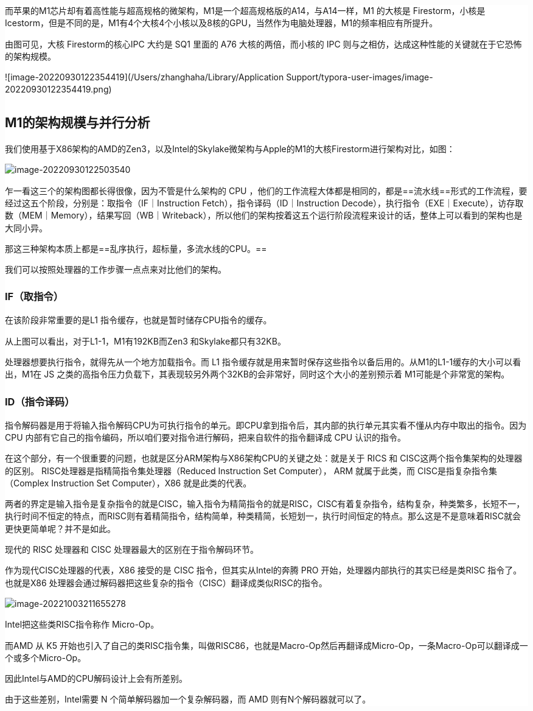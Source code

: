 而苹果的M1芯片却有着高性能与超高规格的微架构，M1是一个超高规格版的A14，与A14一样，M1 的大核是 Firestorm，小核是 Icestorm，但是不同的是，M1有4个大核4个小核以及8核的GPU，当然作为电脑处理器，M1的频率相应有所提升。

由图可见，大核 Firestorm的核心IPC 大约是 SQ1 里面的 A76 大核的两倍，而小核的 IPC 则与之相仿，达成这种性能的关键就在于它恐怖的架构规模。

![image-20220930122354419](/Users/zhanghaha/Library/Application Support/typora-user-images/image-20220930122354419.png)





## M1的架构规模与并行分析

我们使用基于X86架构的AMD的Zen3，以及Intel的Skylake微架构与Apple的M1的大核Firestorm进行架构对比，如图：

![image-20220930122503540](https://zyzstc-1303973796.cos.ap-beijing.myqcloud.com/uPic/image-20220930122503540.png)

乍一看这三个的架构图都长得很像，因为不管是什么架构的 CPU ，他们的工作流程大体都是相同的，都是==流水线==形式的工作流程，要经过这五个阶段，分别是：取指令（IF｜Instruction Fetch），指令译码（ID｜Instruction Decode），执行指令（EXE｜Execute），访存取数（MEM｜Memory），结果写回（WB｜Writeback），所以他们的架构按着这五个运行阶段流程来设计的话，整体上可以看到的架构也是大同小异。

那这三种架构本质上都是==乱序执行，超标量，多流水线的CPU。==

我们可以按照处理器的工作步骤一点点来对比他们的架构。

### IF（取指令）

在该阶段非常重要的是L1 指令缓存，也就是暂时储存CPU指令的缓存。

从上图可以看出，对于L1-1，M1有192KB而Zen3 和Skylake都只有32KB。

处理器想要执行指令，就得先从一个地方加载指令。而 L1 指令缓存就是用来暂时保存这些指令以备后用的。从M1的L1-1缓存的大小可以看出，M1在 JS 之类的高指令压力负载下，其表现较另外两个32KB的会非常好，同时这个大小的差别预示着 M1可能是个非常宽的架构。

### ID（指令译码）

指令解码器是用于将输入指令解码CPU为可执行指令的单元。即CPU拿到指令后，其内部的执行单元其实看不懂从内存中取出的指令。因为 CPU 内部有它自己的指令编码，所以咱们要对指令进行解码，把来自软件的指令翻译成 CPU 认识的指令。

在这个部分，有一个很重要的问题，也就是区分ARM架构与X86架构CPU的关键之处：就是关于 RICS 和 CISC这两个指令集架构的处理器的区别。 RISC处理器是指精简指令集处理器（Reduced Instruction Set Computer）， ARM 就属于此类，而 CISC是指复杂指令集（Complex Instruction Set Computer），X86 就是此类的代表。

两者的界定是输入指令是复杂指令的就是CISC，输入指令为精简指令的就是RISC，CISC有着复杂指令，结构复杂，种类繁多，长短不一，执行时间不恒定的特点，而RISC则有着精简指令，结构简单，种类精简，长短划一，执行时间恒定的特点。那么这是不是意味着RISC就会更快更简单呢？并不是如此。

现代的 RISC 处理器和 CISC 处理器最大的区别在于指令解码环节。

作为现代CISC处理器的代表，X86 接受的是 CISC 指令，但其实从Intel的奔腾 PRO 开始，处理器内部执行的其实已经是类RISC 指令了。也就是X86 处理器会通过解码器把这些复杂的指令（CISC）翻译成类似RISC的指令。

![image-20221003211655278](https://zyzstc-1303973796.cos.ap-beijing.myqcloud.com/uPic/image-20221003211655278.png)

Intel把这些类RISC指令称作 Micro-Op。

而AMD 从 K5 开始也引入了自己的类RISC指令集，叫做RISC86，也就是Macro-Op然后再翻译成Micro-Op，一条Macro-Op可以翻译成一个或多个Micro-Op。

因此Intel与AMD的CPU解码设计上会有所差别。

由于这些差别，Intel需要 N 个简单解码器加一个复杂解码器，而 AMD 则有N个解码器就可以了。

